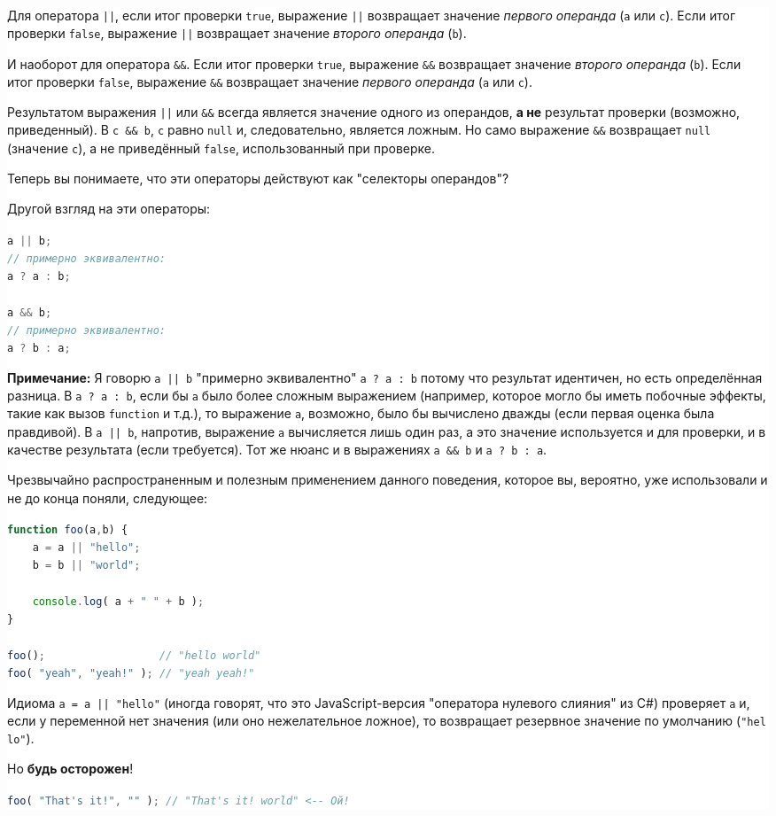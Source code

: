 Для оператора `||`, если итог проверки `true`, выражение `||` возвращает значение *первого операнда* (`a` или `c`). Если итог проверки `false`, выражение `||` возвращает значение *второго операнда* (`b`).

И наоборот для оператора `&&`. Если итог проверки `true`, выражение `&&` возвращает значение *второго операнда* (`b`). Если итог проверки `false`, выражение `&&` возвращает значение *первого операнда* (`a` или `c`).

Результатом выражения `||` или `&&` всегда является значение одного из операндов, **а не** результат проверки (возможно, приведенный). В `c && b`, `c` равно `null` и, следовательно, является ложным. Но само выражение `&&` возвращает `null` (значение `c`), а не приведённый `false`, использованный при проверке.

Теперь вы понимаете, что эти операторы действуют как "селекторы операндов"?

Другой взгляд на эти операторы:

```js
a || b;
// примерно эквивалентно:
a ? a : b;

a && b;
// примерно эквивалентно:
a ? b : a;
```

**Примечание:** Я говорю `a || b` "примерно эквивалентно" `a ? a : b` потому что результат идентичен, но есть определённая разница. В `а ? a : b`, если бы `a` было более сложным выражением (например, которое могло бы иметь побочные эффекты, такие как вызов `function` и т.д.), то выражение `a`, возможно, было бы вычислено дважды (если первая оценка была правдивой). В `a || b`, напротив, выражение `a` вычисляется лишь один раз, а это значение используется и для проверки, и в качестве результата (если требуется). Тот же нюанс и в выражениях `a && b` и `a ? b : a`.

Чрезвычайно распространенным и полезным применением данного поведения, которое вы, вероятно, уже использовали и не до конца поняли, следующее:

```js
function foo(a,b) {
	a = a || "hello";
	b = b || "world";

	console.log( a + " " + b );
}

foo();					// "hello world"
foo( "yeah", "yeah!" );	// "yeah yeah!"
```

Идиома `a = a || "hello"` (иногда говорят, что это JavaScript-версия "оператора нулевого слияния" из C#) проверяет `a` и, если у переменной нет значения (или оно нежелательное ложное), то возвращает резервное значение по умолчанию (`"hello"`).

Но **будь осторожен**!

```js
foo( "That's it!", "" ); // "That's it! world" <-- Ой!
```
